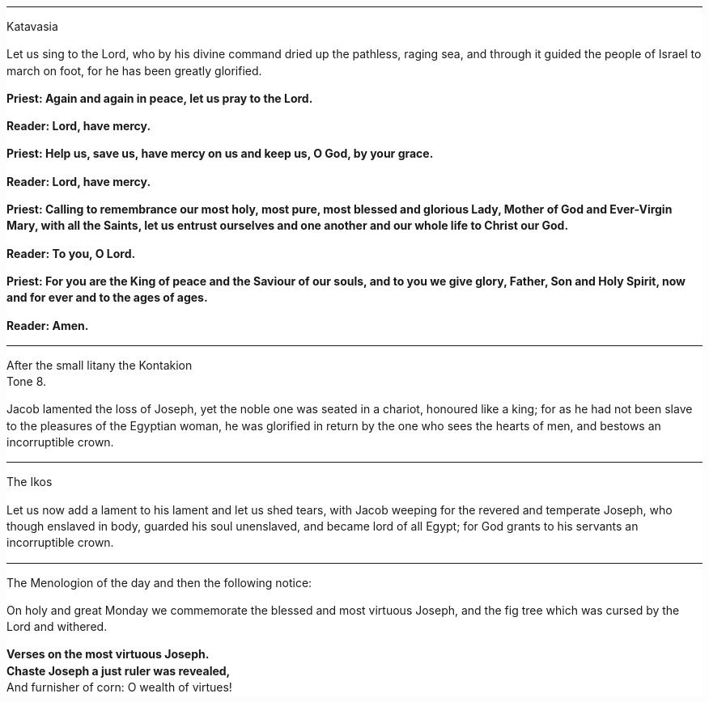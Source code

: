 ****

Katavasia

Let us sing to the Lord, who by his divine command dried up the
pathless, raging sea, and through it guided the people of Israel to
march on foot, for he has been greatly glorified.

**Priest: Again and again in peace, let us pray to the Lord.**

**Reader: Lord, have mercy.**

**Priest: Help us, save us, have mercy on us and keep us, O God, by your
grace.**

**Reader: Lord, have mercy.**

**Priest: Calling to remembrance our most holy, most pure, most blessed
and glorious Lady, Mother of God and Ever-Virgin Mary, with all the
Saints, let us entrust ourselves and one another and our whole life to
Christ our God.**

**Reader: To you, O Lord.**

**Priest: For you are the King of peace and the Saviour of our souls,
and to you we give glory, Father, Son and Holy Spirit, now and for ever
and to the ages of ages.**

**Reader: Amen.**

****

After the small litany the Kontakion  
Tone 8.

Jacob lamented the loss of Joseph, yet the noble one was seated in a
chariot, honoured like a king; for as he had not been slave to the
pleasures of the Egyptian woman, he was glorified in return by the one
who sees the hearts of men, and bestows an incorruptible crown.

****

The Ikos

Let us now add a lament to his lament and let us shed tears, with Jacob
weeping for the revered and temperate Joseph, who though enslaved in
body, guarded his soul unenslaved, and became lord of all Egypt; for God
grants to his servants an incorruptible crown.

****

The Menologion of the day and then the following notice:

On holy and great Monday we commemorate the blessed and most virtuous
Joseph, and the fig tree which was cursed by the Lord and withered.

**Verses on the most virtuous Joseph.  
Chaste Joseph a just ruler was revealed,**  
And furnisher of corn: O wealth of virtues\!
